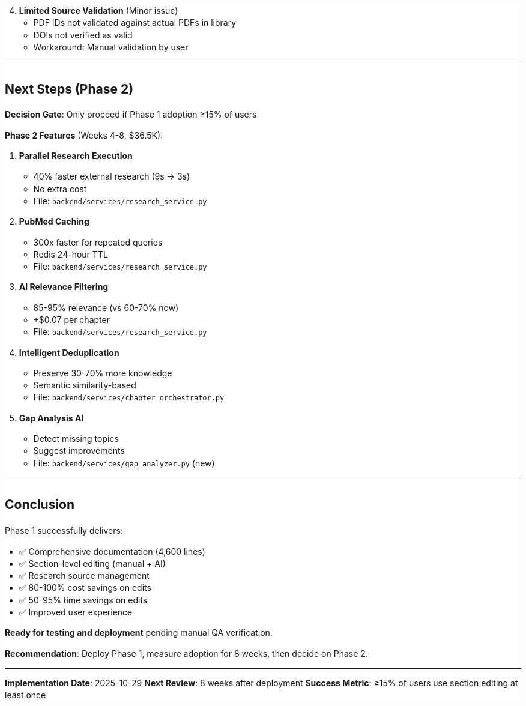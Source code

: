 4. **Limited Source Validation** (Minor issue)
   - PDF IDs not validated against actual PDFs in library
   - DOIs not verified as valid
   - Workaround: Manual validation by user

---

## Next Steps (Phase 2)

**Decision Gate**: Only proceed if Phase 1 adoption ≥15% of users

**Phase 2 Features** (Weeks 4-8, $36.5K):
1. **Parallel Research Execution**
   - 40% faster external research (9s → 3s)
   - No extra cost
   - File: `backend/services/research_service.py`

2. **PubMed Caching**
   - 300x faster for repeated queries
   - Redis 24-hour TTL
   - File: `backend/services/research_service.py`

3. **AI Relevance Filtering**
   - 85-95% relevance (vs 60-70% now)
   - +$0.07 per chapter
   - File: `backend/services/research_service.py`

4. **Intelligent Deduplication**
   - Preserve 30-70% more knowledge
   - Semantic similarity-based
   - File: `backend/services/chapter_orchestrator.py`

5. **Gap Analysis AI**
   - Detect missing topics
   - Suggest improvements
   - File: `backend/services/gap_analyzer.py` (new)

---

## Conclusion

Phase 1 successfully delivers:
- ✅ Comprehensive documentation (4,600 lines)
- ✅ Section-level editing (manual + AI)
- ✅ Research source management
- ✅ 80-100% cost savings on edits
- ✅ 50-95% time savings on edits
- ✅ Improved user experience

**Ready for testing and deployment** pending manual QA verification.

**Recommendation**: Deploy Phase 1, measure adoption for 8 weeks, then decide on Phase 2.

---

**Implementation Date**: 2025-10-29
**Next Review**: 8 weeks after deployment
**Success Metric**: ≥15% of users use section editing at least once
